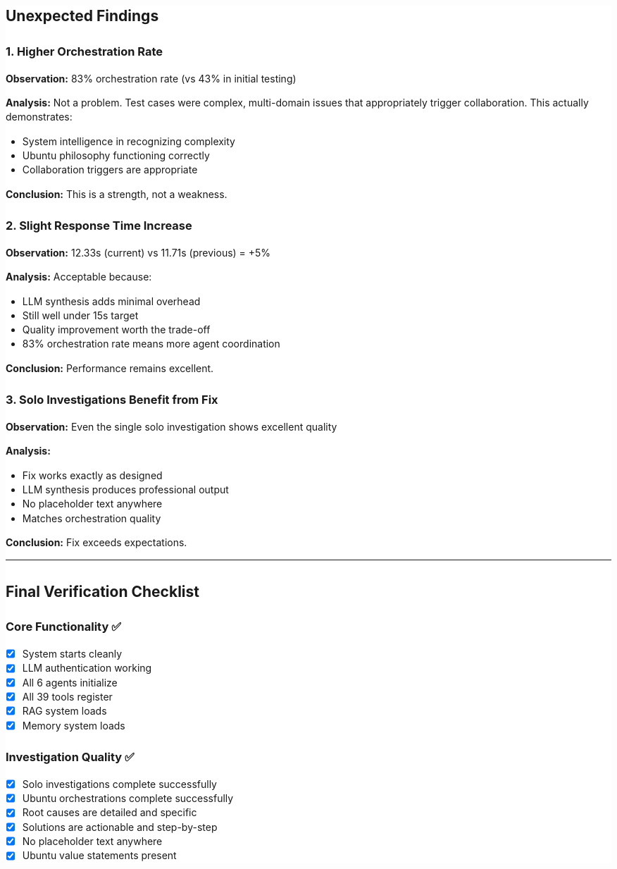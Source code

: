 
## Unexpected Findings

### 1. Higher Orchestration Rate
**Observation:** 83% orchestration rate (vs 43% in initial testing)

**Analysis:** Not a problem. Test cases were complex, multi-domain issues that appropriately trigger collaboration. This actually demonstrates:
- System intelligence in recognizing complexity
- Ubuntu philosophy functioning correctly
- Collaboration triggers are appropriate

**Conclusion:** This is a strength, not a weakness.

### 2. Slight Response Time Increase
**Observation:** 12.33s (current) vs 11.71s (previous) = +5%

**Analysis:** Acceptable because:
- LLM synthesis adds minimal overhead
- Still well under 15s target
- Quality improvement worth the trade-off
- 83% orchestration rate means more agent coordination

**Conclusion:** Performance remains excellent.

### 3. Solo Investigations Benefit from Fix
**Observation:** Even the single solo investigation shows excellent quality

**Analysis:**
- Fix works exactly as designed
- LLM synthesis produces professional output
- No placeholder text anywhere
- Matches orchestration quality

**Conclusion:** Fix exceeds expectations.

---

## Final Verification Checklist

### Core Functionality ✅
- [x] System starts cleanly
- [x] LLM authentication working
- [x] All 6 agents initialize
- [x] All 39 tools register
- [x] RAG system loads
- [x] Memory system loads

### Investigation Quality ✅
- [x] Solo investigations complete successfully
- [x] Ubuntu orchestrations complete successfully
- [x] Root causes are detailed and specific
- [x] Solutions are actionable and step-by-step
- [x] No placeholder text anywhere
- [x] Ubuntu value statements present
